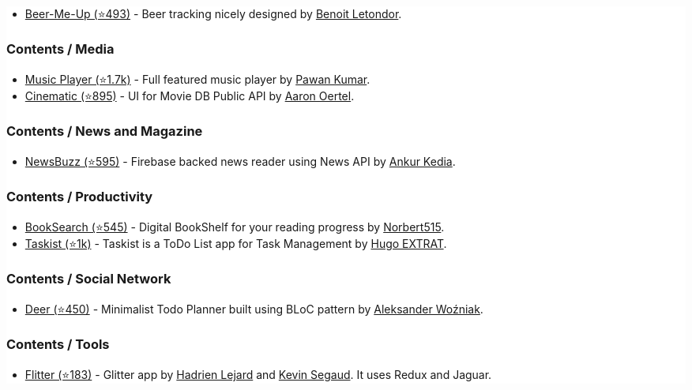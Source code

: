 *   [Beer-Me-Up (⭐493)](https://github.com/benoitletondor/Beer-Me-Up) - Beer tracking nicely designed by [Benoit Letondor](https://github.com/benoitletondor).

### Contents / Media

*   [Music Player (⭐1.7k)](https://github.com/iampawan/Flutter-Music-Player) - Full featured music player by [Pawan Kumar](https://about.me/imthepk).
*   [Cinematic (⭐895)](https://github.com/aaronoe/FlutterCinematic) - UI for Movie DB Public API by [Aaron Oertel](https://github.com/aaronoe).

### Contents / News and Magazine

*   [NewsBuzz (⭐595)](https://github.com/theankurkedia/NewsBuzz) - Firebase backed news reader using News API by [Ankur Kedia](https://github.com/theankurkedia).

### Contents / Productivity

*   [BookSearch (⭐545)](https://github.com/Norbert515/BookSearch) - Digital BookShelf for your reading progress by [Norbert515](https://github.com/Norbert515).
*   [Taskist (⭐1k)](https://github.com/huextrat/Taskist) - Taskist is a ToDo List app for Task Management by [Hugo EXTRAT](https://github.com/huextrat).

### Contents / Social Network

*   [Deer (⭐450)](https://github.com/aleksanderwozniak/deer) - Minimalist Todo Planner built using BLoC pattern by [Aleksander Woźniak](https://github.com/aleksanderwozniak).

### Contents / Tools

*   [Flitter (⭐183)](https://github.com/dart-flitter/flitter) - Glitter app by [Hadrien Lejard](https://twitter.com/HadrienLejard) and [Kevin Segaud](https://twitter.com/kevin_segaud). It uses Redux and Jaguar.